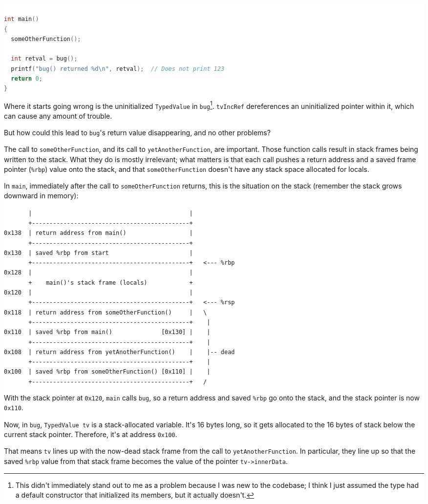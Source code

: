 ```cpp

int main()
{
  someOtherFunction();

  int retval = bug();
  printf("bug() returned %d\n", retval);  // Does not print 123
  return 0;
}
```

Where it starts going wrong is the uninitialized `TypedValue` in `bug`[^1]. `tvIncRef` dereferences an uninitialized pointer within it, which can cause any amount of trouble.

[^1]: This didn't immediately stand out to me as a problem because I was new to the codebase; I think I just assumed the type had a default constructor that initialized its members, but it actually doesn't.

But how could this lead to `bug`'s return value disappearing, and no other problems?

The call to `someOtherFunction`, and its call to `yetAnotherFunction`, are important. Those function calls result in stack frames being written to the stack. What they do is mostly irrelevant; what matters is that each call pushes a return address and a saved frame pointer (`%rbp`) value onto the stack, and that `someOtherFunction` doesn't have any stack space allocated for locals.

In `main`, immediately after the call to `someOtherFunction` returns, this is the situation on the stack (remember the stack grows downward in memory):

```
       |                                             |
       +---------------------------------------------+
0x138  | return address from main()                  |
       +---------------------------------------------+
0x130  | saved %rbp from start                       |
       +---------------------------------------------+   <--- %rbp
0x128  |                                             |
       +    main()'s stack frame (locals)            +
0x120  |                                             |
       +---------------------------------------------+   <--- %rsp
0x118  | return address from someOtherFunction()     |   \
       +---------------------------------------------+    |
0x110  | saved %rbp from main()              [0x130] |    |
       +---------------------------------------------+    |
0x108  | return address from yetAnotherFunction()    |    |-- dead
       +---------------------------------------------+    |
0x100  | saved %rbp from someOtherFunction() [0x110] |    |
       +---------------------------------------------+   /
```

With the stack pointer at `0x120`, `main` calls `bug`, so a return address and saved `%rbp` go onto the stack, and the stack pointer is now `0x110`.

Now, in `bug`, `TypedValue tv` is a stack-allocated variable. It's 16 bytes long, so it gets allocated to the 16 bytes of stack below the current stack pointer. Therefore, it's at address `0x100`.

That means `tv` lines up with the now-dead stack frame from the call to `yetAnotherFunction`. In particular, they line up so that the saved `%rbp` value from that stack frame becomes the value of the pointer `tv->innerData`.


[^4]: Technically, `clc` is encoded as one byte (`f8`) and the `45` byte is decoded as a REX prefix. Apparently it's fine to have a REX prefix on an instruction that doesn't touch the general-purpose registers? Gotta love x86.
[^2]: On 64-bit x86, `%rbp` isn't always saved to the stack; it can be omitted in leaf functions. It's also possible to compile whole programs without frame pointers at all, but that never applied to HHVM.
